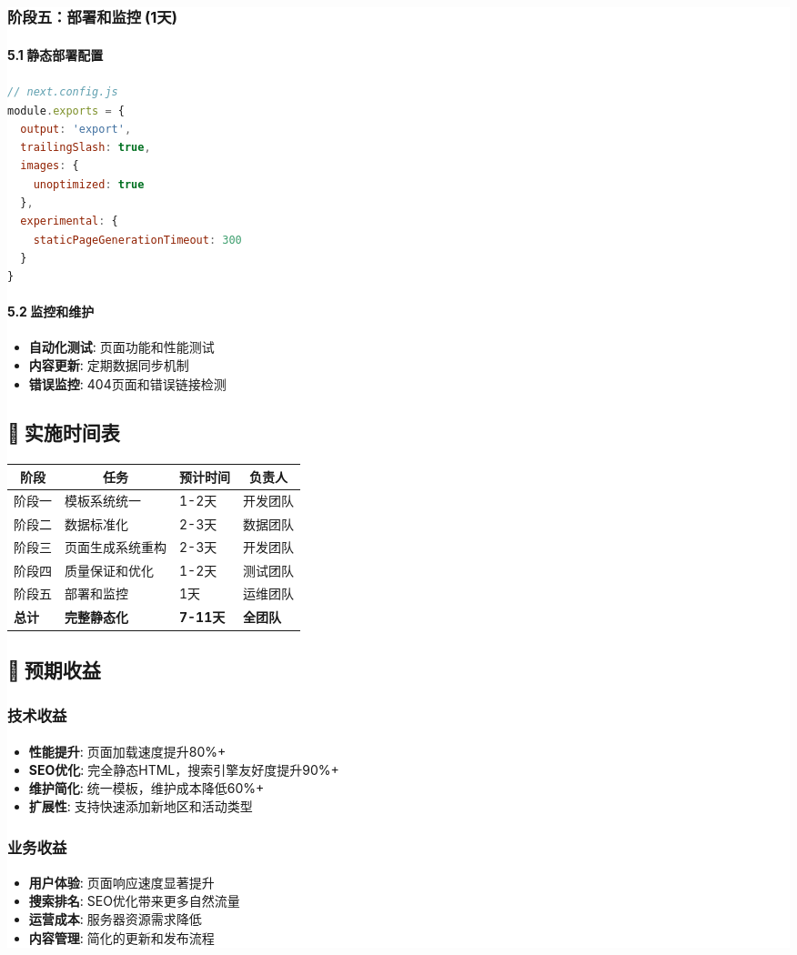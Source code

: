 ### 阶段五：部署和监控 (1天)

#### 5.1 静态部署配置
```javascript
// next.config.js
module.exports = {
  output: 'export',
  trailingSlash: true,
  images: {
    unoptimized: true
  },
  experimental: {
    staticPageGenerationTimeout: 300
  }
}
```

#### 5.2 监控和维护
- **自动化测试**: 页面功能和性能测试
- **内容更新**: 定期数据同步机制
- **错误监控**: 404页面和错误链接检测

## 📅 实施时间表

| 阶段 | 任务 | 预计时间 | 负责人 |
|------|------|----------|---------|
| 阶段一 | 模板系统统一 | 1-2天 | 开发团队 |
| 阶段二 | 数据标准化 | 2-3天 | 数据团队 |
| 阶段三 | 页面生成系统重构 | 2-3天 | 开发团队 |
| 阶段四 | 质量保证和优化 | 1-2天 | 测试团队 |
| 阶段五 | 部署和监控 | 1天 | 运维团队 |
| **总计** | **完整静态化** | **7-11天** | **全团队** |

## 🚀 预期收益

### 技术收益
- **性能提升**: 页面加载速度提升80%+
- **SEO优化**: 完全静态HTML，搜索引擎友好度提升90%+
- **维护简化**: 统一模板，维护成本降低60%+
- **扩展性**: 支持快速添加新地区和活动类型

### 业务收益  
- **用户体验**: 页面响应速度显著提升
- **搜索排名**: SEO优化带来更多自然流量
- **运营成本**: 服务器资源需求降低
- **内容管理**: 简化的更新和发布流程
